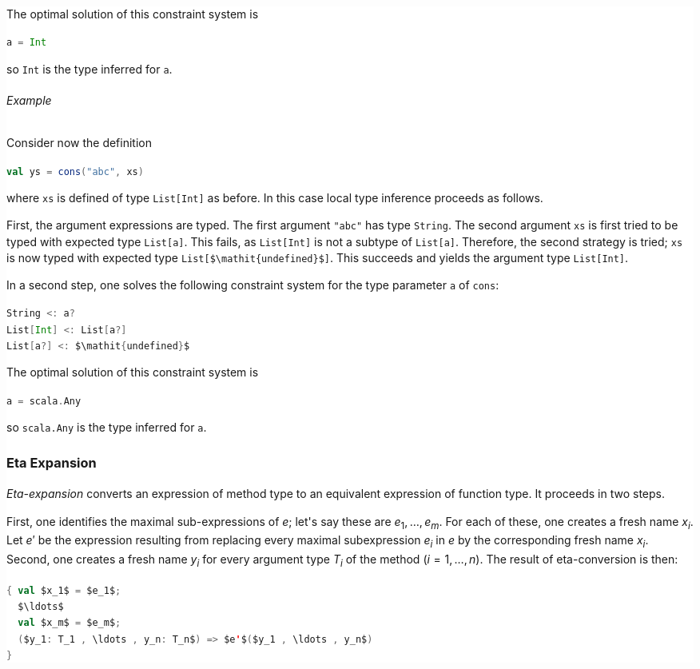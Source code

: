 The optimal solution of this constraint system is

```scala
a = Int
```

so `Int` is the type inferred for `a`.

###### Example

Consider now the definition

```scala
val ys = cons("abc", xs)
```

where `xs` is defined of type `List[Int]` as before.
In this case local type inference proceeds as follows.

First, the argument expressions are typed. The first argument
`"abc"` has type `String`. The second argument `xs` is
first tried to be typed with expected type `List[a]`. This fails,
as `List[Int]` is not a subtype of `List[a]`. Therefore,
the second strategy is tried; `xs` is now typed with expected type
`List[$\mathit{undefined}$]`. This succeeds and yields the argument type
`List[Int]`.

In a second step, one solves the following constraint system for
the type parameter `a` of `cons`:

```scala
String <: a?
List[Int] <: List[a?]
List[a?] <: $\mathit{undefined}$
```

The optimal solution of this constraint system is

```scala
a = scala.Any
```

so `scala.Any` is the type inferred for `a`.

### Eta Expansion

_Eta-expansion_ converts an expression of method type to an
equivalent expression of function type. It proceeds in two steps.

First, one identifies the maximal sub-expressions of $e$; let's
say these are $e_1 , \ldots , e_m$. For each of these, one creates a
fresh name $x_i$. Let $e'$ be the expression resulting from
replacing every maximal subexpression $e_i$ in $e$ by the
corresponding fresh name $x_i$. Second, one creates a fresh name $y_i$
for every argument type $T_i$ of the method ($i = 1 , \ldots ,
n$). The result of eta-conversion is then:

```scala
{ val $x_1$ = $e_1$;
  $\ldots$
  val $x_m$ = $e_m$;
  ($y_1: T_1 , \ldots , y_n: T_n$) => $e'$($y_1 , \ldots , y_n$)
}
```
